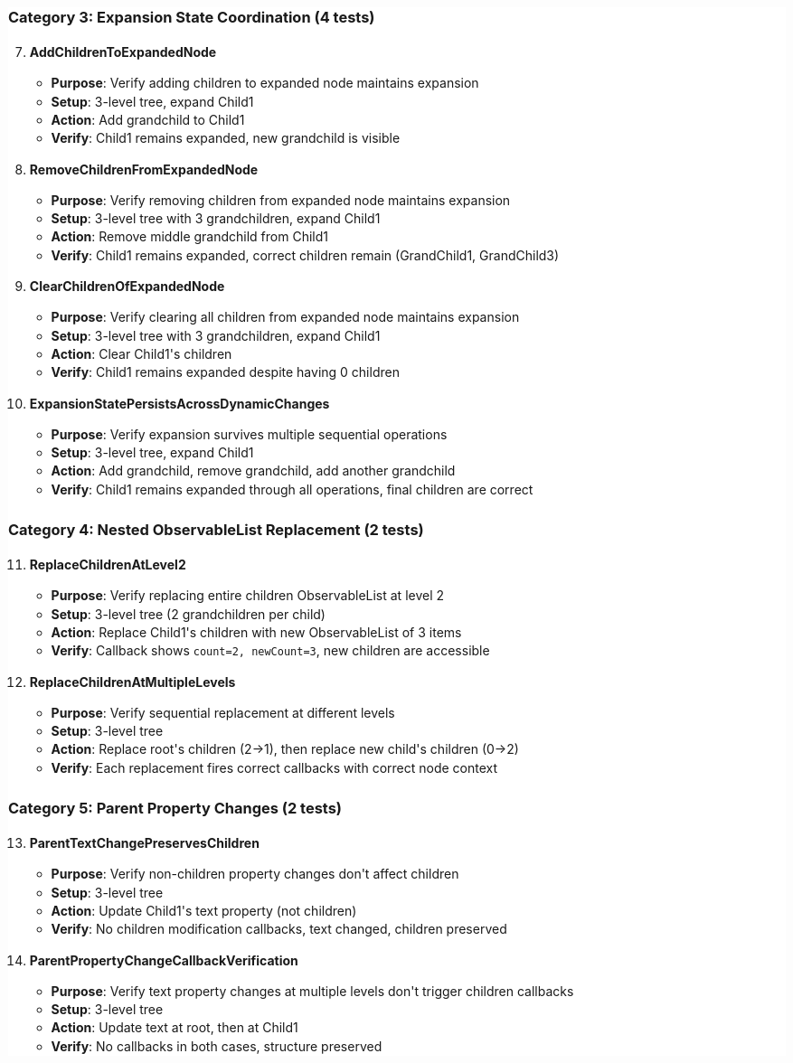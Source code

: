 ### Category 3: Expansion State Coordination (4 tests)

7. **AddChildrenToExpandedNode**
   - **Purpose**: Verify adding children to expanded node maintains expansion
   - **Setup**: 3-level tree, expand Child1
   - **Action**: Add grandchild to Child1
   - **Verify**: Child1 remains expanded, new grandchild is visible

8. **RemoveChildrenFromExpandedNode**
   - **Purpose**: Verify removing children from expanded node maintains expansion
   - **Setup**: 3-level tree with 3 grandchildren, expand Child1
   - **Action**: Remove middle grandchild from Child1
   - **Verify**: Child1 remains expanded, correct children remain (GrandChild1, GrandChild3)

9. **ClearChildrenOfExpandedNode**
   - **Purpose**: Verify clearing all children from expanded node maintains expansion
   - **Setup**: 3-level tree with 3 grandchildren, expand Child1
   - **Action**: Clear Child1's children
   - **Verify**: Child1 remains expanded despite having 0 children

10. **ExpansionStatePersistsAcrossDynamicChanges**
    - **Purpose**: Verify expansion survives multiple sequential operations
    - **Setup**: 3-level tree, expand Child1
    - **Action**: Add grandchild, remove grandchild, add another grandchild
    - **Verify**: Child1 remains expanded through all operations, final children are correct

### Category 4: Nested ObservableList Replacement (2 tests)

11. **ReplaceChildrenAtLevel2**
    - **Purpose**: Verify replacing entire children ObservableList at level 2
    - **Setup**: 3-level tree (2 grandchildren per child)
    - **Action**: Replace Child1's children with new ObservableList of 3 items
    - **Verify**: Callback shows `count=2, newCount=3`, new children are accessible

12. **ReplaceChildrenAtMultipleLevels**
    - **Purpose**: Verify sequential replacement at different levels
    - **Setup**: 3-level tree
    - **Action**: Replace root's children (2→1), then replace new child's children (0→2)
    - **Verify**: Each replacement fires correct callbacks with correct node context

### Category 5: Parent Property Changes (2 tests)

13. **ParentTextChangePreservesChildren**
    - **Purpose**: Verify non-children property changes don't affect children
    - **Setup**: 3-level tree
    - **Action**: Update Child1's text property (not children)
    - **Verify**: No children modification callbacks, text changed, children preserved

14. **ParentPropertyChangeCallbackVerification**
    - **Purpose**: Verify text property changes at multiple levels don't trigger children callbacks
    - **Setup**: 3-level tree
    - **Action**: Update text at root, then at Child1
    - **Verify**: No callbacks in both cases, structure preserved
